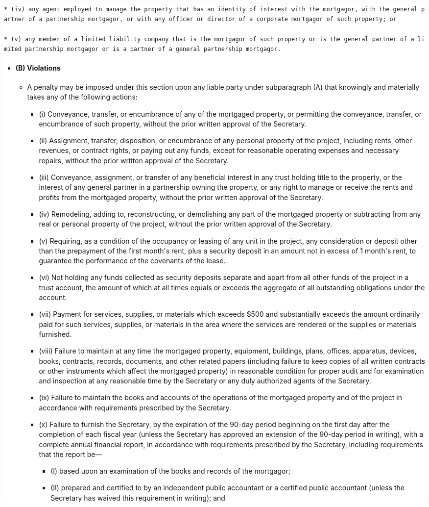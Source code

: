     * (iv) any agent employed to manage the property that has an identity of interest with the mortgagor, with the general partner of a partnership mortgagor, or with any officer or director of a corporate mortgagor of such property; or

    * (v) any member of a limited liability company that is the mortgagor of such property or is the general partner of a limited partnership mortgagor or is a partner of a general partnership mortgagor.

* #### (B) Violations
  * A penalty may be imposed under this section upon any liable party under subparagraph (A) that knowingly and materially takes any of the following actions:

    * (i) Conveyance, transfer, or encumbrance of any of the mortgaged property, or permitting the conveyance, transfer, or encumbrance of such property, without the prior written approval of the Secretary.

    * (ii) Assignment, transfer, disposition, or encumbrance of any personal property of the project, including rents, other revenues, or contract rights, or paying out any funds, except for reasonable operating expenses and necessary repairs, without the prior written approval of the Secretary.

    * (iii) Conveyance, assignment, or transfer of any beneficial interest in any trust holding title to the property, or the interest of any general partner in a partnership owning the property, or any right to manage or receive the rents and profits from the mortgaged property, without the prior written approval of the Secretary.

    * (iv) Remodeling, adding to, reconstructing, or demolishing any part of the mortgaged property or subtracting from any real or personal property of the project, without the prior written approval of the Secretary.

    * (v) Requiring, as a condition of the occupancy or leasing of any unit in the project, any consideration or deposit other than the prepayment of the first month's rent, plus a security deposit in an amount not in excess of 1 month's rent, to guarantee the performance of the covenants of the lease.

    * (vi) Not holding any funds collected as security deposits separate and apart from all other funds of the project in a trust account, the amount of which at all times equals or exceeds the aggregate of all outstanding obligations under the account.

    * (vii) Payment for services, supplies, or materials which exceeds $500 and substantially exceeds the amount ordinarily paid for such services, supplies, or materials in the area where the services are rendered or the supplies or materials furnished.

    * (viii) Failure to maintain at any time the mortgaged property, equipment, buildings, plans, offices, apparatus, devices, books, contracts, records, documents, and other related papers (including failure to keep copies of all written contracts or other instruments which affect the mortgaged property) in reasonable condition for proper audit and for examination and inspection at any reasonable time by the Secretary or any duly authorized agents of the Secretary.

    * (ix) Failure to maintain the books and accounts of the operations of the mortgaged property and of the project in accordance with requirements prescribed by the Secretary.

    * (x) Failure to furnish the Secretary, by the expiration of the 90-day period beginning on the first day after the completion of each fiscal year (unless the Secretary has approved an extension of the 90-day period in writing), with a complete annual financial report, in accordance with requirements prescribed by the Secretary, including requirements that the report be—

      * (I) based upon an examination of the books and records of the mortgagor;

      * (II) prepared and certified to by an independent public accountant or a certified public accountant (unless the Secretary has waived this requirement in writing); and
